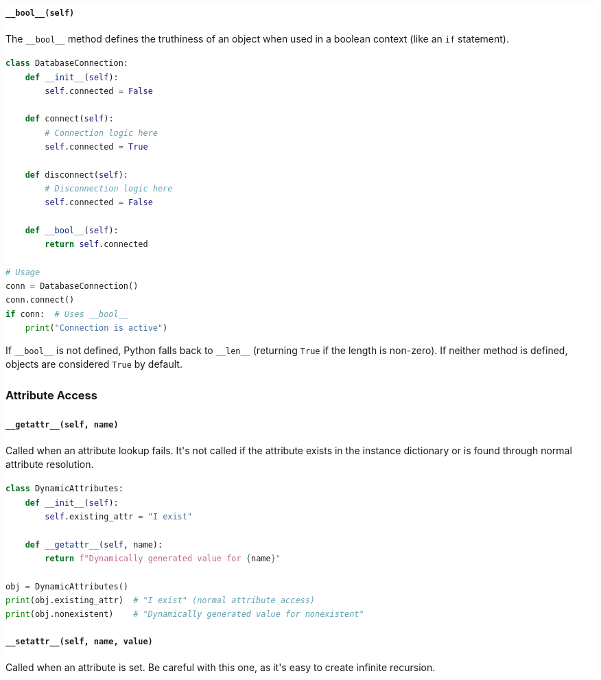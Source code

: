 #### `__bool__(self)`

The `__bool__` method defines the truthiness of an object when used in a boolean context (like an `if` statement).

```python
class DatabaseConnection:
    def __init__(self):
        self.connected = False

    def connect(self):
        # Connection logic here
        self.connected = True

    def disconnect(self):
        # Disconnection logic here
        self.connected = False

    def __bool__(self):
        return self.connected

# Usage
conn = DatabaseConnection()
conn.connect()
if conn:  # Uses __bool__
    print("Connection is active")
```

If `__bool__` is not defined, Python falls back to `__len__` (returning `True` if the length is non-zero). If neither method is defined, objects are considered `True` by default.

### Attribute Access

#### `__getattr__(self, name)`

Called when an attribute lookup fails. It's not called if the attribute exists in the instance dictionary or is found through normal attribute resolution.

```python
class DynamicAttributes:
    def __init__(self):
        self.existing_attr = "I exist"

    def __getattr__(self, name):
        return f"Dynamically generated value for {name}"

obj = DynamicAttributes()
print(obj.existing_attr)  # "I exist" (normal attribute access)
print(obj.nonexistent)    # "Dynamically generated value for nonexistent"
```

#### `__setattr__(self, name, value)`

Called when an attribute is set. Be careful with this one, as it's easy to create infinite recursion.
